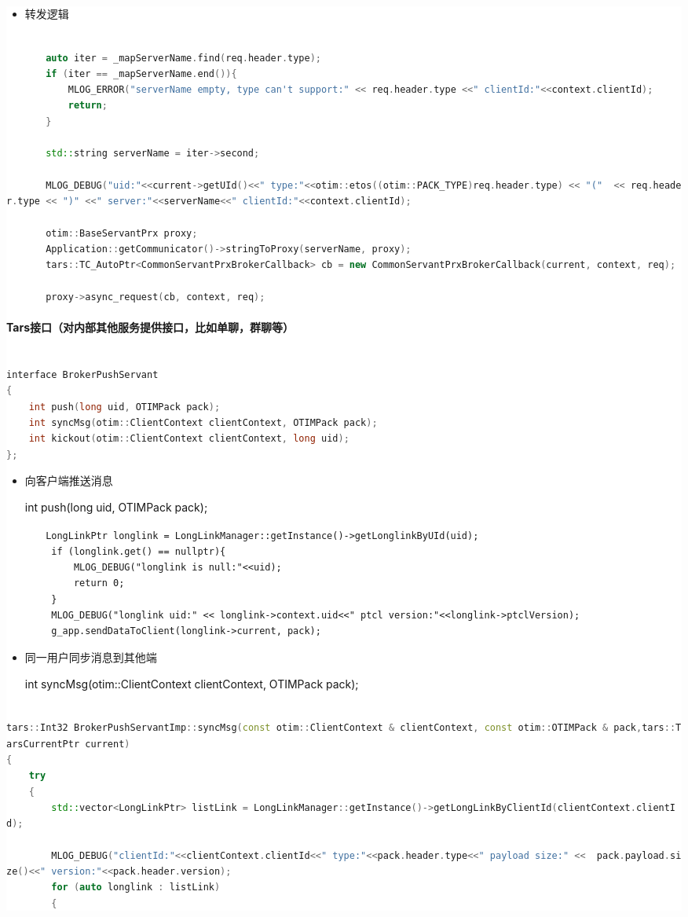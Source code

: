  * 转发逻辑
 ```cpp
 
        auto iter = _mapServerName.find(req.header.type);
        if (iter == _mapServerName.end()){
            MLOG_ERROR("serverName empty, type can't support:" << req.header.type <<" clientId:"<<context.clientId);
            return;
        }
        
        std::string serverName = iter->second;
        
        MLOG_DEBUG("uid:"<<current->getUId()<<" type:"<<otim::etos((otim::PACK_TYPE)req.header.type) << "("  << req.header.type << ")" <<" server:"<<serverName<<" clientId:"<<context.clientId);
        
        otim::BaseServantPrx proxy;
        Application::getCommunicator()->stringToProxy(serverName, proxy);
        tars::TC_AutoPtr<CommonServantPrxBrokerCallback> cb = new CommonServantPrxBrokerCallback(current, context, req);
        
        proxy->async_request(cb, context, req);

 ```
 
#### Tars接口（对内部其他服务提供接口，比如单聊，群聊等）
```cpp

interface BrokerPushServant
{
    int push(long uid, OTIMPack pack);
    int syncMsg(otim::ClientContext clientContext, OTIMPack pack);
    int kickout(otim::ClientContext clientContext, long uid);
};
```
* 向客户端推送消息
    
    int push(long uid, OTIMPack pack);
```
       LongLinkPtr longlink = LongLinkManager::getInstance()->getLonglinkByUId(uid);
        if (longlink.get() == nullptr){
            MLOG_DEBUG("longlink is null:"<<uid);
            return 0;
        }
        MLOG_DEBUG("longlink uid:" << longlink->context.uid<<" ptcl version:"<<longlink->ptclVersion);
        g_app.sendDataToClient(longlink->current, pack);

```

* 同一用户同步消息到其他端
    
    int syncMsg(otim::ClientContext clientContext, OTIMPack pack);

```cpp

tars::Int32 BrokerPushServantImp::syncMsg(const otim::ClientContext & clientContext, const otim::OTIMPack & pack,tars::TarsCurrentPtr current)
{
    try
    {
        std::vector<LongLinkPtr> listLink = LongLinkManager::getInstance()->getLongLinkByClientId(clientContext.clientId);
        
        MLOG_DEBUG("clientId:"<<clientContext.clientId<<" type:"<<pack.header.type<<" payload size:" <<  pack.payload.size()<<" version:"<<pack.header.version);
        for (auto longlink : listLink)
        {
```
